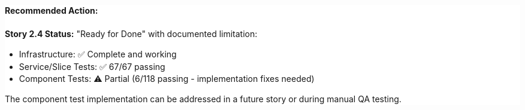 #### Recommended Action:

**Story 2.4 Status:** "Ready for Done" with documented limitation:
- Infrastructure: ✅ Complete and working
- Service/Slice Tests: ✅ 67/67 passing
- Component Tests: ⚠️ Partial (6/118 passing - implementation fixes needed)

The component test implementation can be addressed in a future story or during manual QA testing.
